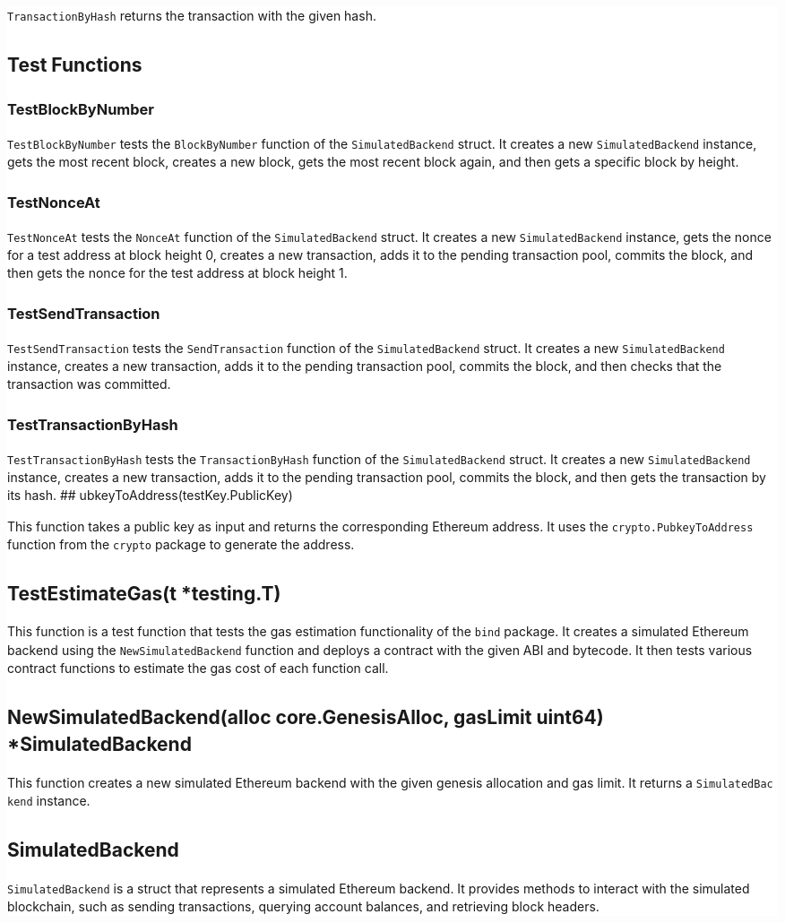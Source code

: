 `TransactionByHash` returns the transaction with the given hash.

## Test Functions

### TestBlockByNumber

`TestBlockByNumber` tests the `BlockByNumber` function of the `SimulatedBackend` struct. It creates a new `SimulatedBackend` instance, gets the most recent block, creates a new block, gets the most recent block again, and then gets a specific block by height.

### TestNonceAt

`TestNonceAt` tests the `NonceAt` function of the `SimulatedBackend` struct. It creates a new `SimulatedBackend` instance, gets the nonce for a test address at block height 0, creates a new transaction, adds it to the pending transaction pool, commits the block, and then gets the nonce for the test address at block height 1.

### TestSendTransaction

`TestSendTransaction` tests the `SendTransaction` function of the `SimulatedBackend` struct. It creates a new `SimulatedBackend` instance, creates a new transaction, adds it to the pending transaction pool, commits the block, and then checks that the transaction was committed.

### TestTransactionByHash

`TestTransactionByHash` tests the `TransactionByHash` function of the `SimulatedBackend` struct. It creates a new `SimulatedBackend` instance, creates a new transaction, adds it to the pending transaction pool, commits the block, and then gets the transaction by its hash. ## ubkeyToAddress(testKey.PublicKey)

This function takes a public key as input and returns the corresponding Ethereum address. It uses the `crypto.PubkeyToAddress` function from the `crypto` package to generate the address.

## TestEstimateGas(t *testing.T)

This function is a test function that tests the gas estimation functionality of the `bind` package. It creates a simulated Ethereum backend using the `NewSimulatedBackend` function and deploys a contract with the given ABI and bytecode. It then tests various contract functions to estimate the gas cost of each function call.

## NewSimulatedBackend(alloc core.GenesisAlloc, gasLimit uint64) *SimulatedBackend

This function creates a new simulated Ethereum backend with the given genesis allocation and gas limit. It returns a `SimulatedBackend` instance.

## SimulatedBackend

`SimulatedBackend` is a struct that represents a simulated Ethereum backend. It provides methods to interact with the simulated blockchain, such as sending transactions, querying account balances, and retrieving block headers.
